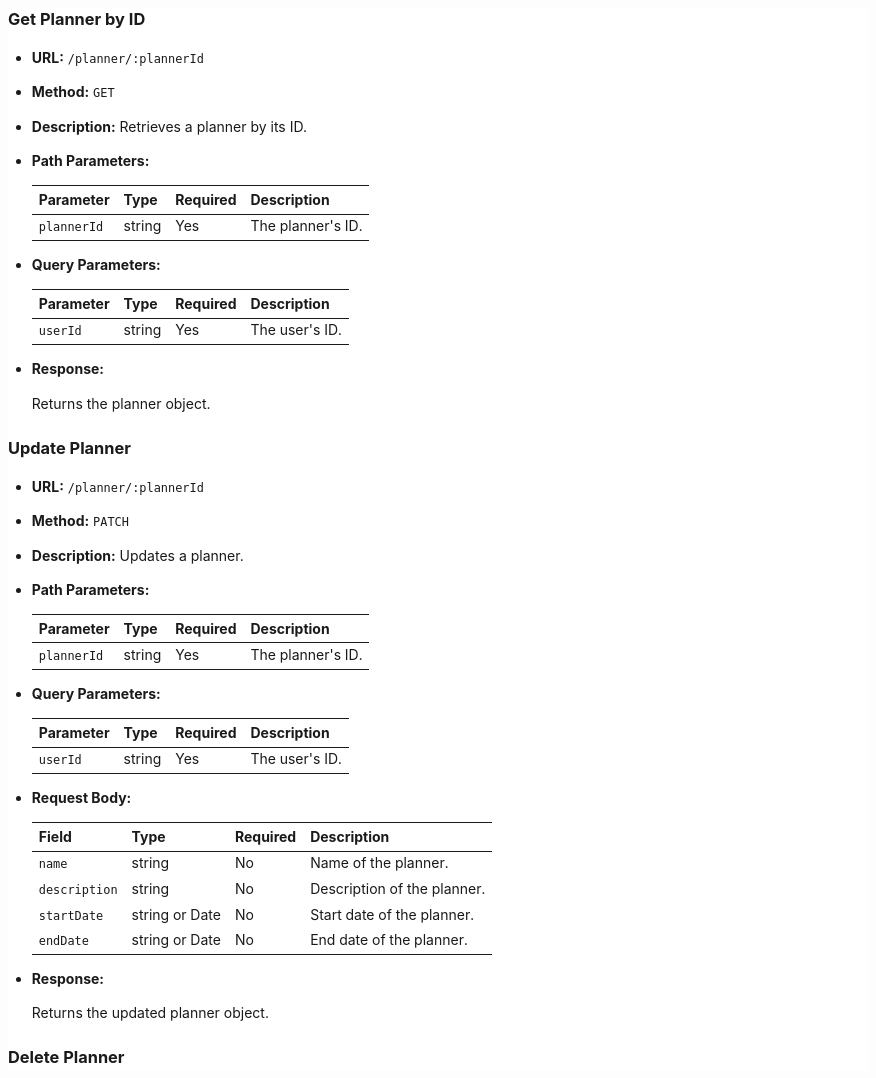 ### Get Planner by ID

- **URL:** `/planner/:plannerId`
- **Method:** `GET`
- **Description:** Retrieves a planner by its ID.
- **Path Parameters:**

  | Parameter   | Type   | Required | Description                   |
  | ----------- | ------ | -------- | ----------------------------- |
  | `plannerId` | string | Yes      | The planner's ID.             |

- **Query Parameters:**

  | Parameter | Type   | Required | Description        |
  | --------- | ------ | -------- | ------------------ |
  | `userId`  | string | Yes      | The user's ID.     |

- **Response:**

  Returns the planner object.

### Update Planner

- **URL:** `/planner/:plannerId`
- **Method:** `PATCH`
- **Description:** Updates a planner.
- **Path Parameters:**

  | Parameter   | Type   | Required | Description                   |
  | ----------- | ------ | -------- | ----------------------------- |
  | `plannerId` | string | Yes      | The planner's ID.             |

- **Query Parameters:**

  | Parameter | Type   | Required | Description        |
  | --------- | ------ | -------- | ------------------ |
  | `userId`  | string | Yes      | The user's ID.     |

- **Request Body:**

  | Field          | Type           | Required | Description                |
  | -------------- | -------------- | -------- | -------------------------- |
  | `name`         | string         | No       | Name of the planner.       |
  | `description`  | string         | No       | Description of the planner.|
  | `startDate`    | string or Date | No       | Start date of the planner. |
  | `endDate`      | string or Date | No       | End date of the planner.   |

- **Response:**

  Returns the updated planner object.

### Delete Planner
